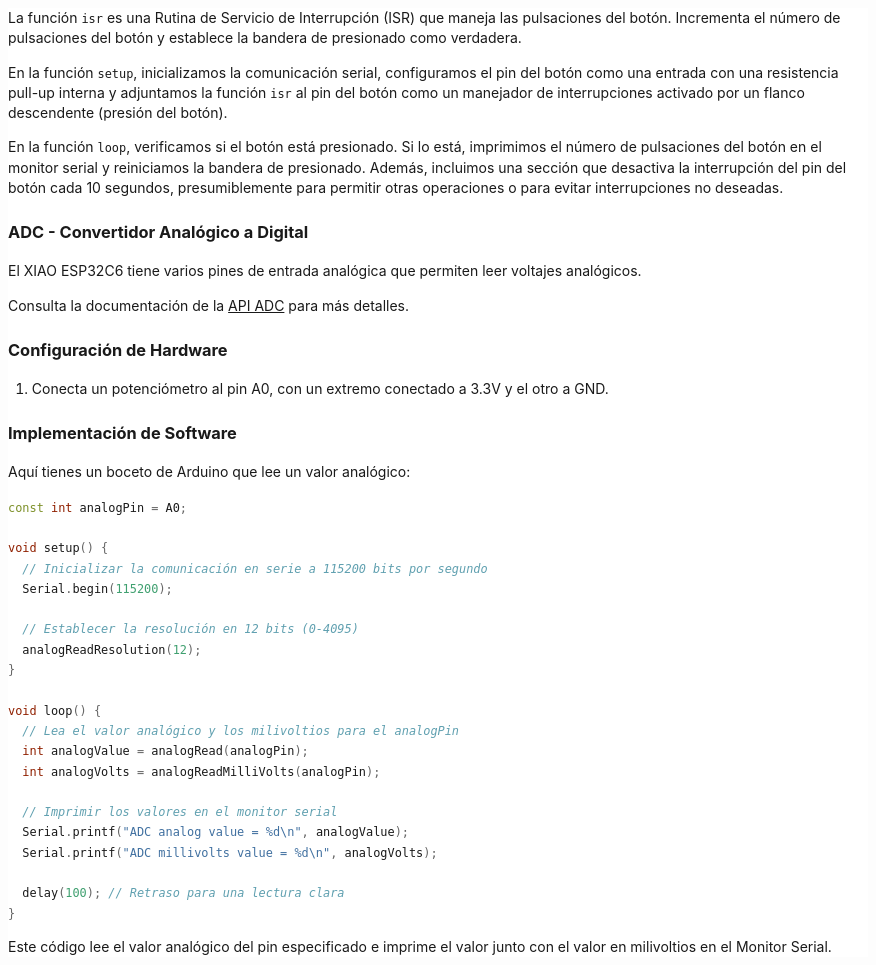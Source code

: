 La función `isr` es una Rutina de Servicio de Interrupción (ISR) que maneja las pulsaciones del botón. Incrementa el número de pulsaciones del botón y establece la bandera de presionado como verdadera.

En la función `setup`, inicializamos la comunicación serial, configuramos el pin del botón como una entrada con una resistencia pull-up interna y adjuntamos la función `isr` al pin del botón como un manejador de interrupciones activado por un flanco descendente (presión del botón).

En la función `loop`, verificamos si el botón está presionado. Si lo está, imprimimos el número de pulsaciones del botón en el monitor serial y reiniciamos la bandera de presionado. Además, incluimos una sección que desactiva la interrupción del pin del botón cada 10 segundos, presumiblemente para permitir otras operaciones o para evitar interrupciones no deseadas.

### ADC - Convertidor Analógico a Digital

El XIAO ESP32C6 tiene varios pines de entrada analógica que permiten leer voltajes analógicos.

Consulta la documentación de la [API ADC](https://docs.espressif.com/projects/arduino-esp32/en/latest/api/adc.html) para más detalles.

### Configuración de Hardware

1. Conecta un potenciómetro al pin A0, con un extremo conectado a 3.3V y el otro a GND.

### Implementación de Software

Aquí tienes un boceto de Arduino que lee un valor analógico:

```cpp
const int analogPin = A0; 

void setup() {
  // Inicializar la comunicación en serie a 115200 bits por segundo
  Serial.begin(115200);
  
  // Establecer la resolución en 12 bits (0-4095)
  analogReadResolution(12);
}

void loop() {
  // Lea el valor analógico y los milivoltios para el analogPin
  int analogValue = analogRead(analogPin);
  int analogVolts = analogReadMilliVolts(analogPin);
  
  // Imprimir los valores en el monitor serial
  Serial.printf("ADC analog value = %d\n", analogValue);
  Serial.printf("ADC millivolts value = %d\n", analogVolts);
  
  delay(100); // Retraso para una lectura clara
}
```

Este código lee el valor analógico del pin especificado e imprime el valor junto con el valor en milivoltios en el Monitor Serial.
